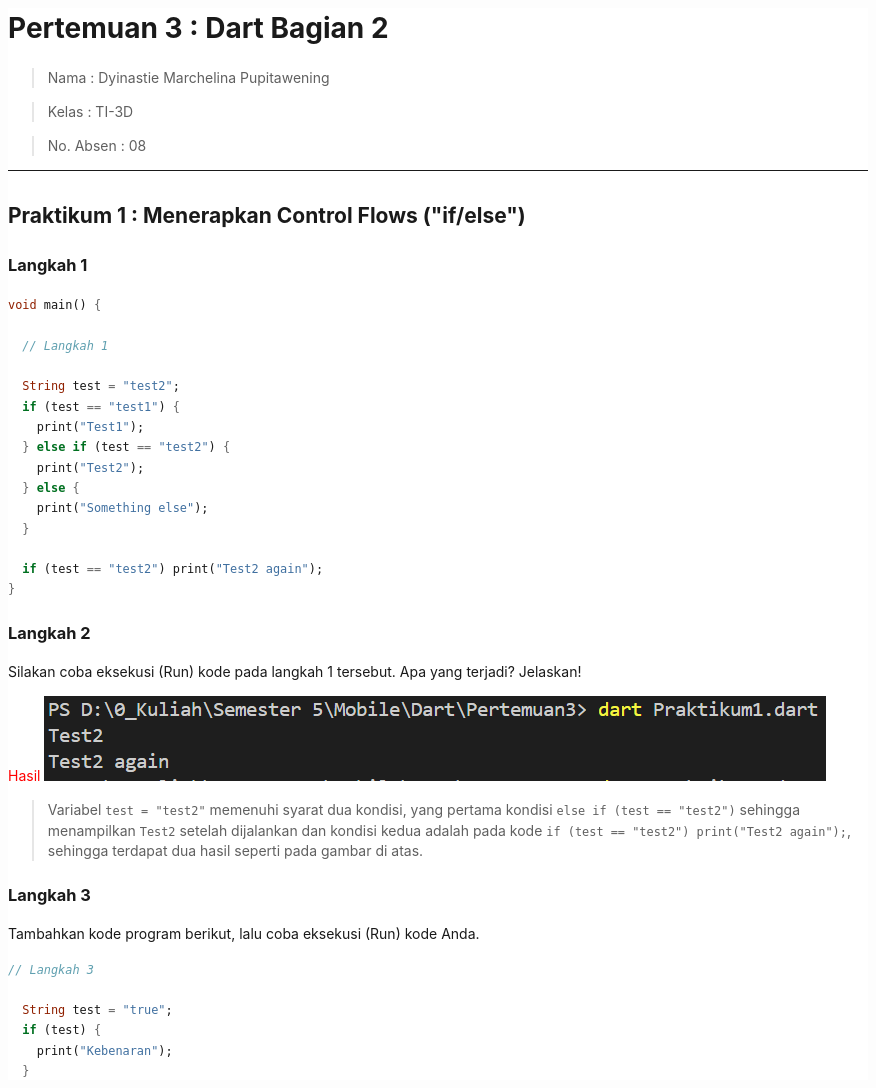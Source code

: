 # Pertemuan 3 : Dart Bagian 2

> Nama : Dyinastie Marchelina Pupitawening

> Kelas : TI-3D

> No. Absen : 08

---

## Praktikum 1 : Menerapkan Control Flows ("if/else")

### Langkah 1

```dart
void main() {

  // Langkah 1

  String test = "test2";
  if (test == "test1") {
    print("Test1");
  } else if (test == "test2") {
    print("Test2");
  } else {
    print("Something else");
  }

  if (test == "test2") print("Test2 again");
}
```

### Langkah 2

Silakan coba eksekusi (Run) kode pada langkah 1 tersebut. Apa yang terjadi? Jelaskan!

<span style="color: red;">Hasil</span>
<img src = img/Praktikum1-Langkah1.png>

> Variabel `test = "test2"` memenuhi syarat dua kondisi, yang pertama kondisi `else if (test == "test2")` sehingga menampilkan `Test2` setelah dijalankan dan kondisi kedua adalah pada kode `if (test == "test2") print("Test2 again");`, sehingga terdapat dua hasil seperti pada gambar di atas.

### Langkah 3

Tambahkan kode program berikut, lalu coba eksekusi (Run) kode Anda.

```dart
// Langkah 3

  String test = "true";
  if (test) {
    print("Kebenaran");
  }
```

